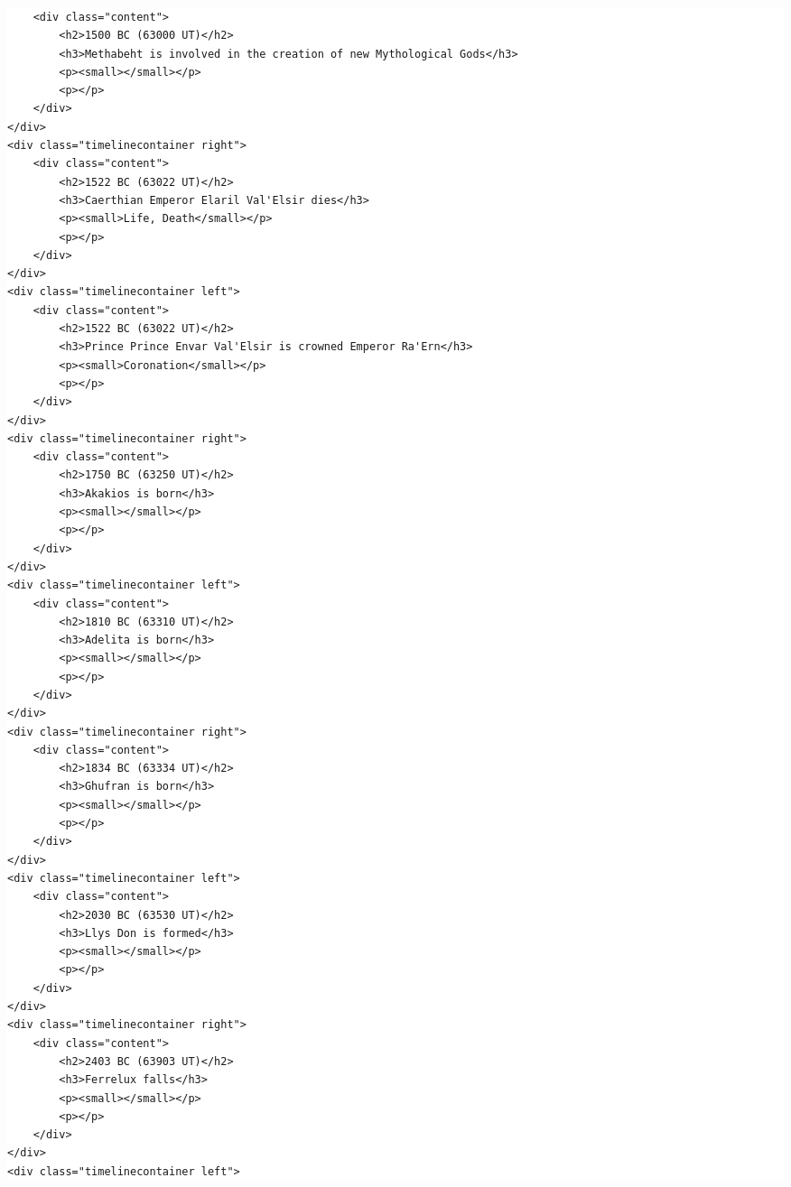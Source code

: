         <div class="content">
            <h2>1500 BC (63000 UT)</h2>
            <h3>Methabeht is involved in the creation of new Mythological Gods</h3>
            <p><small></small></p>
            <p></p>
        </div>
    </div>
    <div class="timelinecontainer right">
        <div class="content">
            <h2>1522 BC (63022 UT)</h2>
            <h3>Caerthian Emperor Elaril Val'Elsir dies</h3>
            <p><small>Life, Death</small></p>
            <p></p>
        </div>
    </div>
    <div class="timelinecontainer left">
        <div class="content">
            <h2>1522 BC (63022 UT)</h2>
            <h3>Prince Prince Envar Val'Elsir is crowned Emperor Ra'Ern</h3>
            <p><small>Coronation</small></p>
            <p></p>
        </div>
    </div>
    <div class="timelinecontainer right">
        <div class="content">
            <h2>1750 BC (63250 UT)</h2>
            <h3>Akakios is born</h3>
            <p><small></small></p>
            <p></p>
        </div>
    </div>
    <div class="timelinecontainer left">
        <div class="content">
            <h2>1810 BC (63310 UT)</h2>
            <h3>Adelita is born</h3>
            <p><small></small></p>
            <p></p>
        </div>
    </div>
    <div class="timelinecontainer right">
        <div class="content">
            <h2>1834 BC (63334 UT)</h2>
            <h3>Ghufran is born</h3>
            <p><small></small></p>
            <p></p>
        </div>
    </div>
    <div class="timelinecontainer left">
        <div class="content">
            <h2>2030 BC (63530 UT)</h2>
            <h3>Llys Don is formed</h3>
            <p><small></small></p>
            <p></p>
        </div>
    </div>
    <div class="timelinecontainer right">
        <div class="content">
            <h2>2403 BC (63903 UT)</h2>
            <h3>Ferrelux falls</h3>
            <p><small></small></p>
            <p></p>
        </div>
    </div>
    <div class="timelinecontainer left">